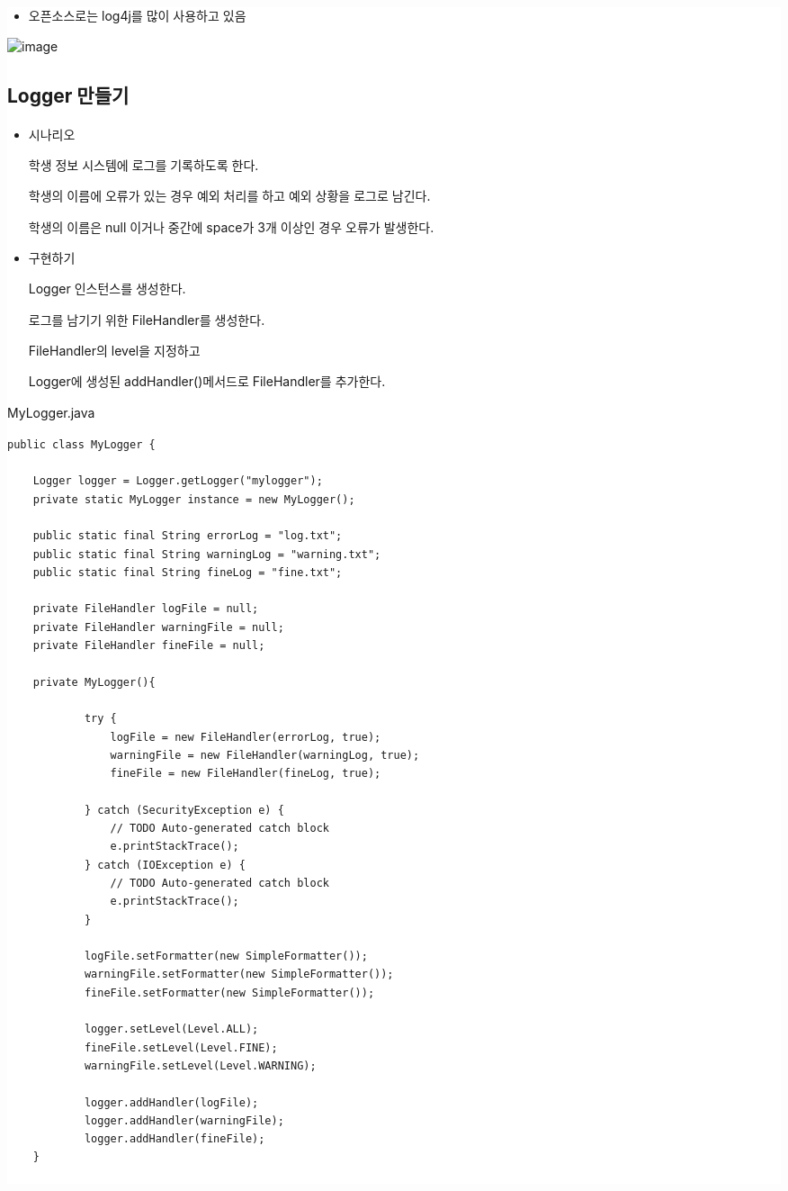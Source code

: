 - 오픈소스로는 log4j를 많이 사용하고 있음

![image](https://user-images.githubusercontent.com/80390524/121809529-11c2b380-cc98-11eb-8af5-9a791e831d91.png)

## Logger 만들기

- 시나리오

    학생 정보 시스템에 로그를 기록하도록 한다.

    학생의 이름에 오류가 있는 경우 예외 처리를 하고 예외 상황을 로그로 남긴다.

    학생의 이름은 null 이거나 중간에 space가 3개 이상인 경우 오류가 발생한다.

- 구현하기

    Logger 인스턴스를 생성한다.

    로그를 남기기 위한 FileHandler를 생성한다.

    FileHandler의 level을 지정하고

    Logger에 생성된 addHandler()메서드로 FileHandler를 추가한다.

MyLogger.java
```
public class MyLogger {
	
	Logger logger = Logger.getLogger("mylogger");
	private static MyLogger instance = new MyLogger();
	
	public static final String errorLog = "log.txt";
	public static final String warningLog = "warning.txt";
	public static final String fineLog = "fine.txt";
	
	private FileHandler logFile = null;
	private FileHandler warningFile = null;
	private FileHandler fineFile = null;

	private MyLogger(){
	
			try {
				logFile = new FileHandler(errorLog, true);
				warningFile = new FileHandler(warningLog, true);
				fineFile = new FileHandler(fineLog, true);
				
			} catch (SecurityException e) {
				// TODO Auto-generated catch block
				e.printStackTrace();
			} catch (IOException e) {
				// TODO Auto-generated catch block
				e.printStackTrace();
			}
	
			logFile.setFormatter(new SimpleFormatter());
			warningFile.setFormatter(new SimpleFormatter());
			fineFile.setFormatter(new SimpleFormatter());
			
			logger.setLevel(Level.ALL);
			fineFile.setLevel(Level.FINE);
			warningFile.setLevel(Level.WARNING);
			
			logger.addHandler(logFile);
			logger.addHandler(warningFile);
			logger.addHandler(fineFile);
	}	
	
```